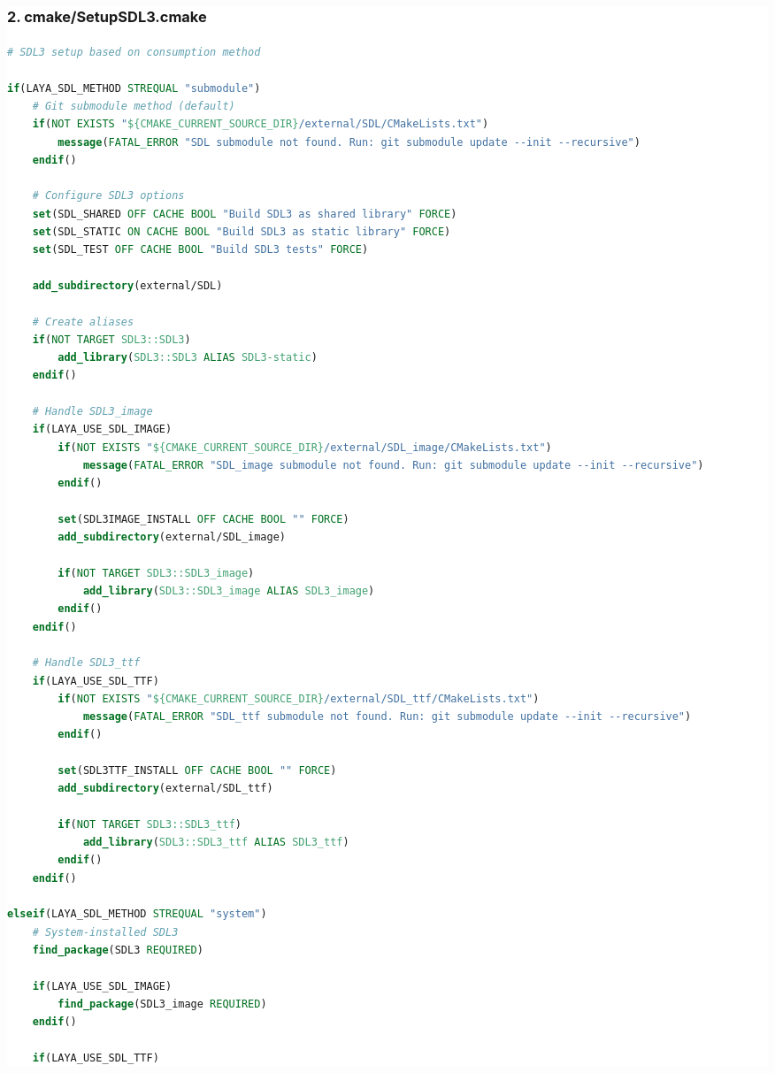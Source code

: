 ### 2. cmake/SetupSDL3.cmake

```cmake
# SDL3 setup based on consumption method

if(LAYA_SDL_METHOD STREQUAL "submodule")
    # Git submodule method (default)
    if(NOT EXISTS "${CMAKE_CURRENT_SOURCE_DIR}/external/SDL/CMakeLists.txt")
        message(FATAL_ERROR "SDL submodule not found. Run: git submodule update --init --recursive")
    endif()
    
    # Configure SDL3 options
    set(SDL_SHARED OFF CACHE BOOL "Build SDL3 as shared library" FORCE)
    set(SDL_STATIC ON CACHE BOOL "Build SDL3 as static library" FORCE)
    set(SDL_TEST OFF CACHE BOOL "Build SDL3 tests" FORCE)
    
    add_subdirectory(external/SDL)
    
    # Create aliases
    if(NOT TARGET SDL3::SDL3)
        add_library(SDL3::SDL3 ALIAS SDL3-static)
    endif()
    
    # Handle SDL3_image
    if(LAYA_USE_SDL_IMAGE)
        if(NOT EXISTS "${CMAKE_CURRENT_SOURCE_DIR}/external/SDL_image/CMakeLists.txt")
            message(FATAL_ERROR "SDL_image submodule not found. Run: git submodule update --init --recursive")
        endif()
        
        set(SDL3IMAGE_INSTALL OFF CACHE BOOL "" FORCE)
        add_subdirectory(external/SDL_image)
        
        if(NOT TARGET SDL3::SDL3_image)
            add_library(SDL3::SDL3_image ALIAS SDL3_image)
        endif()
    endif()
    
    # Handle SDL3_ttf
    if(LAYA_USE_SDL_TTF)
        if(NOT EXISTS "${CMAKE_CURRENT_SOURCE_DIR}/external/SDL_ttf/CMakeLists.txt")
            message(FATAL_ERROR "SDL_ttf submodule not found. Run: git submodule update --init --recursive")
        endif()
        
        set(SDL3TTF_INSTALL OFF CACHE BOOL "" FORCE)
        add_subdirectory(external/SDL_ttf)
        
        if(NOT TARGET SDL3::SDL3_ttf)
            add_library(SDL3::SDL3_ttf ALIAS SDL3_ttf)
        endif()
    endif()

elseif(LAYA_SDL_METHOD STREQUAL "system")
    # System-installed SDL3
    find_package(SDL3 REQUIRED)
    
    if(LAYA_USE_SDL_IMAGE)
        find_package(SDL3_image REQUIRED)
    endif()
    
    if(LAYA_USE_SDL_TTF)
```